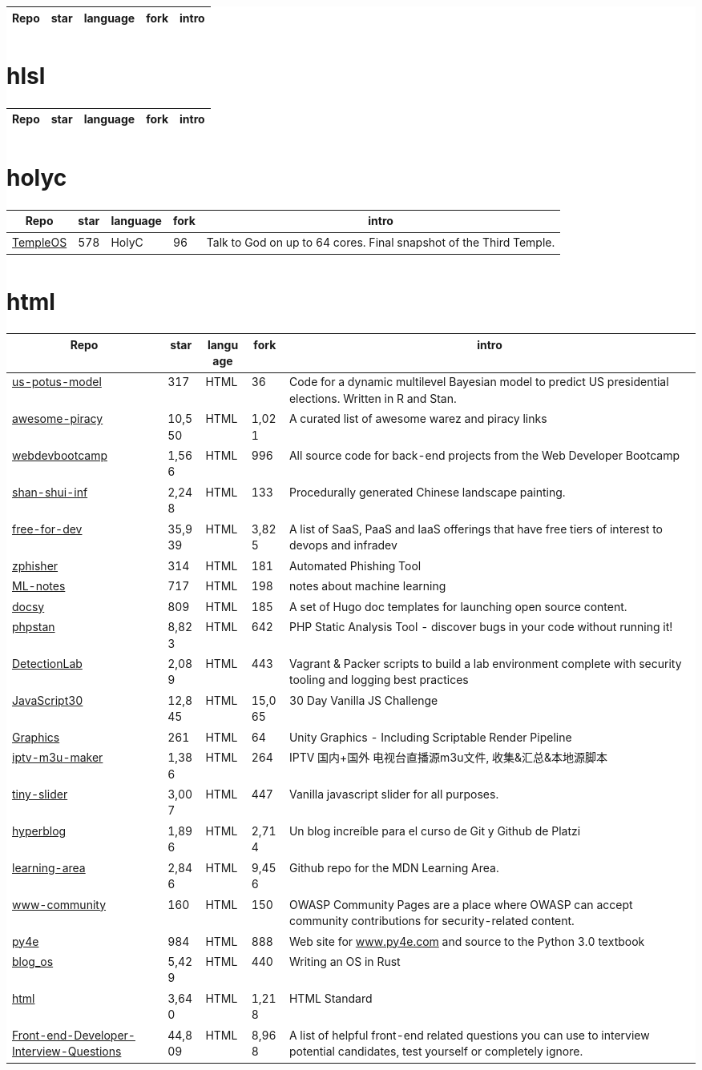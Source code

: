 Repo|star|language|fork|intro
-|-|-|-|-



# hlsl

Repo|star|language|fork|intro
-|-|-|-|-



# holyc

Repo|star|language|fork|intro
-|-|-|-|-
[TempleOS](https://github.com/cia-foundation/TempleOS)|578|HolyC|96|Talk to God on up to 64 cores. Final snapshot of the Third Temple.


# html

Repo|star|language|fork|intro
-|-|-|-|-
[us-potus-model](https://github.com/TheEconomist/us-potus-model)|317|HTML|36|Code for a dynamic multilevel Bayesian model to predict US presidential elections. Written in R and Stan.
[awesome-piracy](https://github.com/Igglybuff/awesome-piracy)|10,550|HTML|1,021|A curated list of awesome warez and piracy links
[webdevbootcamp](https://github.com/nax3t/webdevbootcamp)|1,566|HTML|996|All source code for back-end projects from the Web Developer Bootcamp
[shan-shui-inf](https://github.com/LingDong-/shan-shui-inf)|2,248|HTML|133|Procedurally generated Chinese landscape painting.
[free-for-dev](https://github.com/ripienaar/free-for-dev)|35,939|HTML|3,825|A list of SaaS, PaaS and IaaS offerings that have free tiers of interest to devops and infradev
[zphisher](https://github.com/htr-tech/zphisher)|314|HTML|181|Automated Phishing Tool
[ML-notes](https://github.com/Sakura-gh/ML-notes)|717|HTML|198|notes about machine learning
[docsy](https://github.com/google/docsy)|809|HTML|185|A set of Hugo doc templates for launching open source content.
[phpstan](https://github.com/phpstan/phpstan)|8,823|HTML|642|PHP Static Analysis Tool - discover bugs in your code without running it!
[DetectionLab](https://github.com/clong/DetectionLab)|2,089|HTML|443|Vagrant & Packer scripts to build a lab environment complete with security tooling and logging best practices
[JavaScript30](https://github.com/wesbos/JavaScript30)|12,845|HTML|15,065|30 Day Vanilla JS Challenge
[Graphics](https://github.com/Unity-Technologies/Graphics)|261|HTML|64|Unity Graphics - Including Scriptable Render Pipeline
[iptv-m3u-maker](https://github.com/EvilCult/iptv-m3u-maker)|1,386|HTML|264|IPTV 国内+国外 电视台直播源m3u文件, 收集&汇总&本地源脚本
[tiny-slider](https://github.com/ganlanyuan/tiny-slider)|3,007|HTML|447|Vanilla javascript slider for all purposes.
[hyperblog](https://github.com/freddier/hyperblog)|1,896|HTML|2,714|Un blog increíble para el curso de Git y Github de Platzi
[learning-area](https://github.com/mdn/learning-area)|2,846|HTML|9,456|Github repo for the MDN Learning Area.
[www-community](https://github.com/OWASP/www-community)|160|HTML|150|OWASP Community Pages are a place where OWASP can accept community contributions for security-related content.
[py4e](https://github.com/csev/py4e)|984|HTML|888|Web site for www.py4e.com and source to the Python 3.0 textbook
[blog_os](https://github.com/phil-opp/blog_os)|5,429|HTML|440|Writing an OS in Rust
[html](https://github.com/whatwg/html)|3,640|HTML|1,218|HTML Standard
[Front-end-Developer-Interview-Questions](https://github.com/h5bp/Front-end-Developer-Interview-Questions)|44,809|HTML|8,968|A list of helpful front-end related questions you can use to interview potential candidates, test yourself or completely ignore.